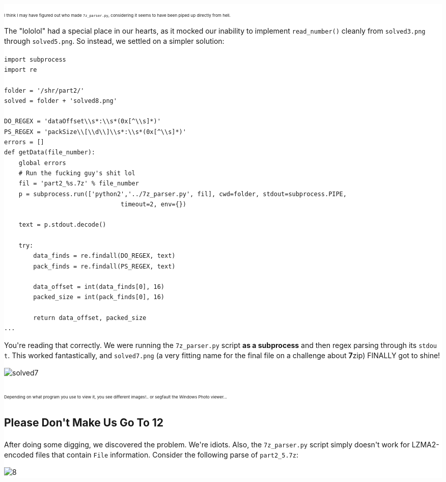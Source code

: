 <sub><sub><sub>I think I may have figured out who made `7z_parser.py`, considering it seems to have been piped up directly from hell.</sub></sub></sub>

The "lololol" had a special place in our hearts, as it mocked our inability to implement `read_number()` cleanly from `solved3.png` through `solved5.png`. So instead, we settled on a simpler solution:

```
import subprocess
import re

folder = '/shr/part2/'
solved = folder + 'solved8.png'

DO_REGEX = 'dataOffset\\s*:\\s*(0x[^\\s]*)'
PS_REGEX = 'packSize\\[\\d\\]\\s*:\\s*(0x[^\\s]*)'
errors = []
def getData(file_number):
    global errors
    # Run the fucking guy's shit lol
    fil = 'part2_%s.7z' % file_number
    p = subprocess.run(['python2','../7z_parser.py', fil], cwd=folder, stdout=subprocess.PIPE,
                                timeout=2, env={})

    text = p.stdout.decode()

    try:
        data_finds = re.findall(DO_REGEX, text)
        pack_finds = re.findall(PS_REGEX, text)

        data_offset = int(data_finds[0], 16)
        packed_size = int(pack_finds[0], 16)

        return data_offset, packed_size
...
```

You're reading that correctly. We were running the `7z_parser.py` script **as a subprocess** and then regex parsing through its `stdout`. This worked fantastically, and `solved7.png` (a very fitting name for the final file on a challenge about **7**zip) FINALLY got to shine!  

![solved7](https://user-images.githubusercontent.com/72385703/95574391-b8f09c00-09e1-11eb-85d7-cc7dbf5904c4.png)

<sub><sub><sub>Depending on what program you use to view it, you see different images!.. or segfault the Windows Photo viewer...</sub></sub></sub>

## Please Don't Make Us Go To 12

After doing some digging, we discovered the problem. We're idiots. Also, the `7z_parser.py` script simply doesn't work for LZMA2-encoded files that contain `File` information. Consider the following parse of `part2_5.7z`:  

![8](https://user-images.githubusercontent.com/72385703/95575383-792ab400-09e3-11eb-8101-a56a95f6977e.png)

